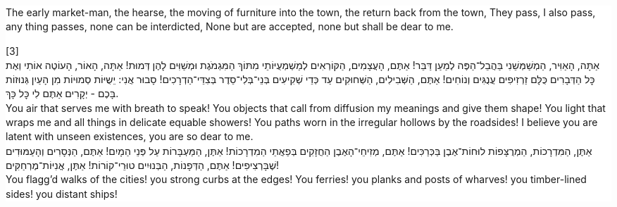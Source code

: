 <td style="vertical-align:top;">
<div class="english" lang="en">
The early market-man, the hearse, 
the moving of furniture into the town, the return back from the town,
They pass, I also pass, any thing passes, none can be interdicted,
None but are accepted, none but shall be dear to me.
</div></td></tr>


<tr><td style="vertical-align:top;">
<div class="liturgy" lang="he">

</span></div></td>
 
<td style="vertical-align:top;">
<div class="english" lang="en">
[3]
</div></td></tr>


<tr><td style="vertical-align:top;">
<div class="liturgy" lang="he">
אַתָּה, הָאַוִּיר, הַמְשַׁמְּשֵׁנִי בַּהֲבֵל־הַפֶּה לְמַעַן דַּבֵּר! 
אַתֶּם, הָעֲצָמִים, הַקּוֹרְאִים לְמַשְׁמְעֻיּוֹתֵי מִתּוֹךְ הַמִּגְמֹגֶת וּמְשַׁוִּים לָהֶן דְּמוּת!
אַתָּה, הָאוֹר, הָעוֹטֶה אוֹתִי וְאֶת כׇּל הַדְּבָרִים כֻּלָּם זַרְזִיפִים עֲנֻגִּים וְנוֹחִים! 
אַתֶּם, הַשְּׁבִילִים, הַשְּׁחוּקִים עַד כְּדֵי שְׁקִיעִים בְּנֵי־בְּלִי־סֵדֶר בְּצִדֵּי־הַדְרָכִים!
סָבוּר אֲנִי: יֵשֻיּוֹת סְמוּיוֹת מִן הָעַיִן גְּנוּזוֹת בָּכֶם - יְקָרִים אַתֶּם לִי כׇּל כָּךְ.
</span></div></td>
 
<td style="vertical-align:top;">
<div class="english" lang="en">
You air that serves me with breath to speak!
You objects that call from diffusion my meanings and give them shape!
You light that wraps me and all things in delicate equable showers!
You paths worn in the irregular hollows by the roadsides!
I believe you are latent with unseen existences, you are so dear to me.
</div></td></tr>


<tr><td style="vertical-align:top;">
<div class="liturgy" lang="he">
אַתֶּן, הַמִּדְרָכוֹת, הַמְרֻצָּפוֹת לוּחוֹת־אֶבֶן בַּכְּרַכִּים! 
אַתֶּם, מְזִיחֵי־הָאֶבֶן הַחֲזָקִים בְּפַאֲתֵי הַמִדְרָכוֹת!
אַתֶּן, הַמַּעְבָּרוֹת עַל פְּנֵי הַמָיִם! אַתֶּם, הַנְּסָרִים וְהָעַמּוּדִים שֶׁבָּרְצִיפִים! 
אַתֶּם, הַדְּפָנוֹת, הַבְּנוּיִים טוּרֵי־קוֹרוֹת! אַתֶּן, אֳנִיּוֹת־מֶרְחַקִּים!
</span></div></td>
 
<td style="vertical-align:top;">
<div class="english" lang="en">
You flagg’d walks of the cities! 
you strong curbs at the edges!
You ferries! you planks and posts of wharves! 
you timber-lined sides! you distant ships!
</div></td></tr>
